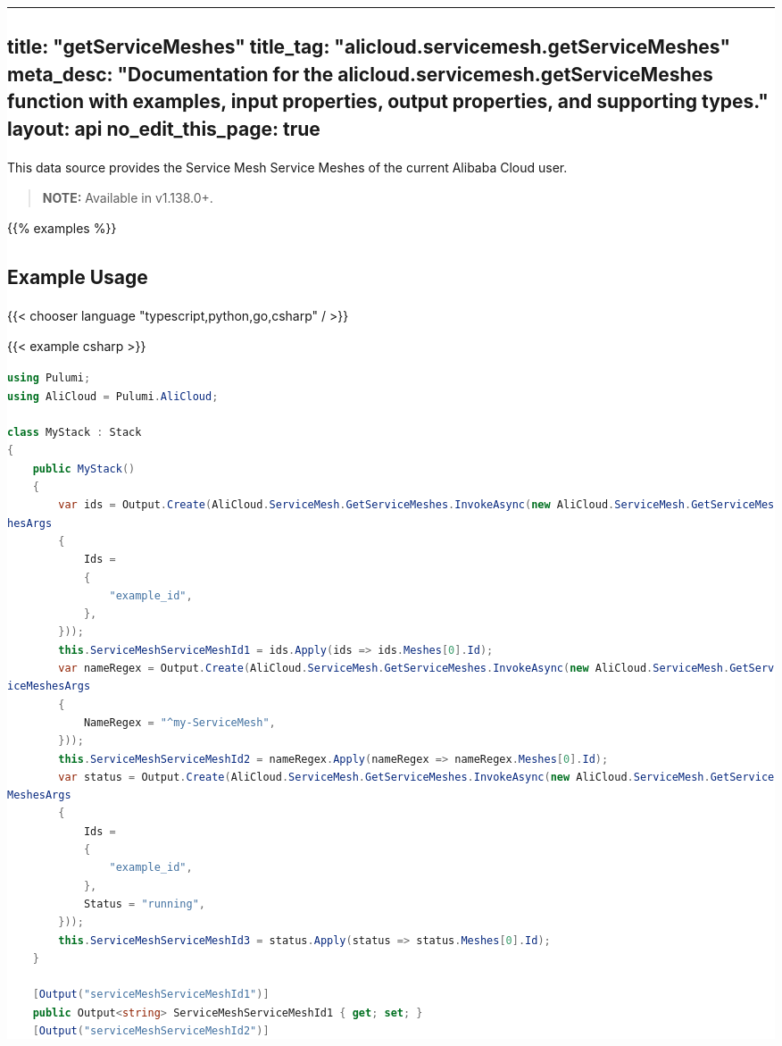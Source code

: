 
---
title: "getServiceMeshes"
title_tag: "alicloud.servicemesh.getServiceMeshes"
meta_desc: "Documentation for the alicloud.servicemesh.getServiceMeshes function with examples, input properties, output properties, and supporting types."
layout: api
no_edit_this_page: true
---






This data source provides the Service Mesh Service Meshes of the current Alibaba Cloud user.

> **NOTE:** Available in v1.138.0+.


{{% examples %}}

## Example Usage

{{< chooser language "typescript,python,go,csharp" / >}}





{{< example csharp >}}

```csharp
using Pulumi;
using AliCloud = Pulumi.AliCloud;

class MyStack : Stack
{
    public MyStack()
    {
        var ids = Output.Create(AliCloud.ServiceMesh.GetServiceMeshes.InvokeAsync(new AliCloud.ServiceMesh.GetServiceMeshesArgs
        {
            Ids = 
            {
                "example_id",
            },
        }));
        this.ServiceMeshServiceMeshId1 = ids.Apply(ids => ids.Meshes[0].Id);
        var nameRegex = Output.Create(AliCloud.ServiceMesh.GetServiceMeshes.InvokeAsync(new AliCloud.ServiceMesh.GetServiceMeshesArgs
        {
            NameRegex = "^my-ServiceMesh",
        }));
        this.ServiceMeshServiceMeshId2 = nameRegex.Apply(nameRegex => nameRegex.Meshes[0].Id);
        var status = Output.Create(AliCloud.ServiceMesh.GetServiceMeshes.InvokeAsync(new AliCloud.ServiceMesh.GetServiceMeshesArgs
        {
            Ids = 
            {
                "example_id",
            },
            Status = "running",
        }));
        this.ServiceMeshServiceMeshId3 = status.Apply(status => status.Meshes[0].Id);
    }

    [Output("serviceMeshServiceMeshId1")]
    public Output<string> ServiceMeshServiceMeshId1 { get; set; }
    [Output("serviceMeshServiceMeshId2")]
```